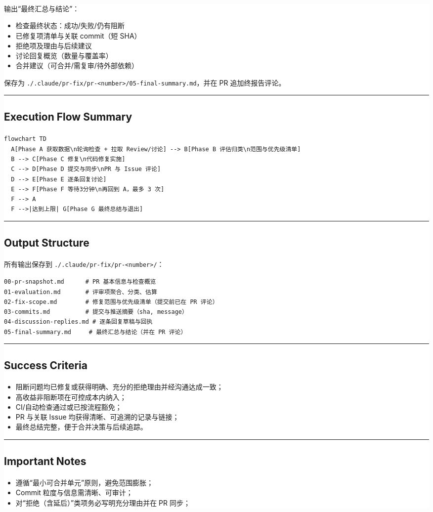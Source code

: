 输出“最终汇总与结论”：

- 检查最终状态：成功/失败/仍有阻断
- 已修复项清单与关联 commit（短 SHA）
- 拒绝项及理由与后续建议
- 讨论回复概览（数量与覆盖率）
- 合并建议（可合并/需复审/待外部依赖）

保存为 `./.claude/pr-fix/pr-<number>/05-final-summary.md`，并在 PR 追加终报告评论。

---

## Execution Flow Summary

```mermaid
flowchart TD
  A[Phase A 获取数据\n轮询检查 + 拉取 Review/讨论] --> B[Phase B 评估归类\n范围与优先级清单]
  B --> C[Phase C 修复\n代码修复实施]
  C --> D[Phase D 提交与同步\nPR 与 Issue 评论]
  D --> E[Phase E 逐条回复讨论]
  E --> F[Phase F 等待3分钟\n再回到 A，最多 3 次]
  F --> A
  F -->|达到上限| G[Phase G 最终总结与退出]
```

---

## Output Structure

所有输出保存到 `./.claude/pr-fix/pr-<number>/`：

```
00-pr-snapshot.md      # PR 基本信息与检查概览
01-evaluation.md       # 评审项聚合、分类、估算
02-fix-scope.md        # 修复范围与优先级清单（提交前已在 PR 评论）
03-commits.md          # 提交与推送摘要（sha, message）
04-discussion-replies.md # 逐条回复草稿与回执
05-final-summary.md     # 最终汇总与结论（并在 PR 评论）
```

---

## Success Criteria

- 阻断问题均已修复或获得明确、充分的拒绝理由并经沟通达成一致；
- 高收益非阻断项在可控成本内纳入；
- CI/自动检查通过或已按流程豁免；
- PR 与关联 Issue 均获得清晰、可追溯的记录与链接；
- 最终总结完整，便于合并决策与后续追踪。

---

## Important Notes

- 遵循“最小可合并单元”原则，避免范围膨胀；
- Commit 粒度与信息需清晰、可审计；
- 对“拒绝（含延后）”类项务必写明充分理由并在 PR 同步；
